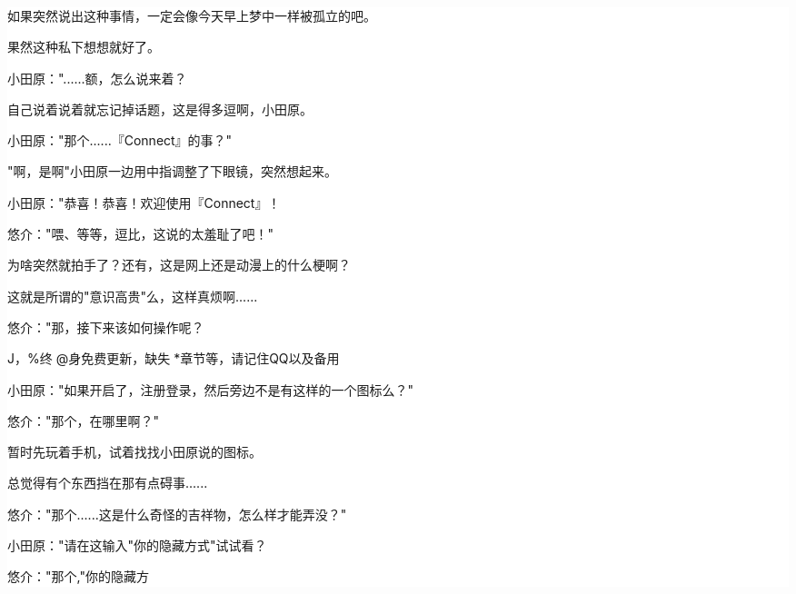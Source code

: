 如果突然说出这种事情，一定会像今天早上梦中一样被孤立的吧。



果然这种私下想想就好了。



小田原："......额，怎么说来着？



自己说着说着就忘记掉话题，这是得多逗啊，小田原。



小田原："那个......『Connect』的事？"



"啊，是啊"小田原一边用中指调整了下眼镜，突然想起来。



小田原："恭喜！恭喜！欢迎使用『Connect』！



悠介："喂、等等，逗比，这说的太羞耻了吧！"



为啥突然就拍手了？还有，这是网上还是动漫上的什么梗啊？



这就是所谓的"意识高贵"么，这样真烦啊......



悠介："那，接下来该如何操作呢？

J，%终 @身免费更新，缺失 *章节等，请记住QQ以及备用



小田原："如果开启了，注册登录，然后旁边不是有这样的一个图标么？"



悠介："那个，在哪里啊？"



暂时先玩着手机，试着找找小田原说的图标。



总觉得有个东西挡在那有点碍事......



悠介："那个......这是什么奇怪的吉祥物，怎么样才能弄没？"



小田原："请在这输入"你的隐藏方式"试试看？



悠介："那个,"你的隐藏方






